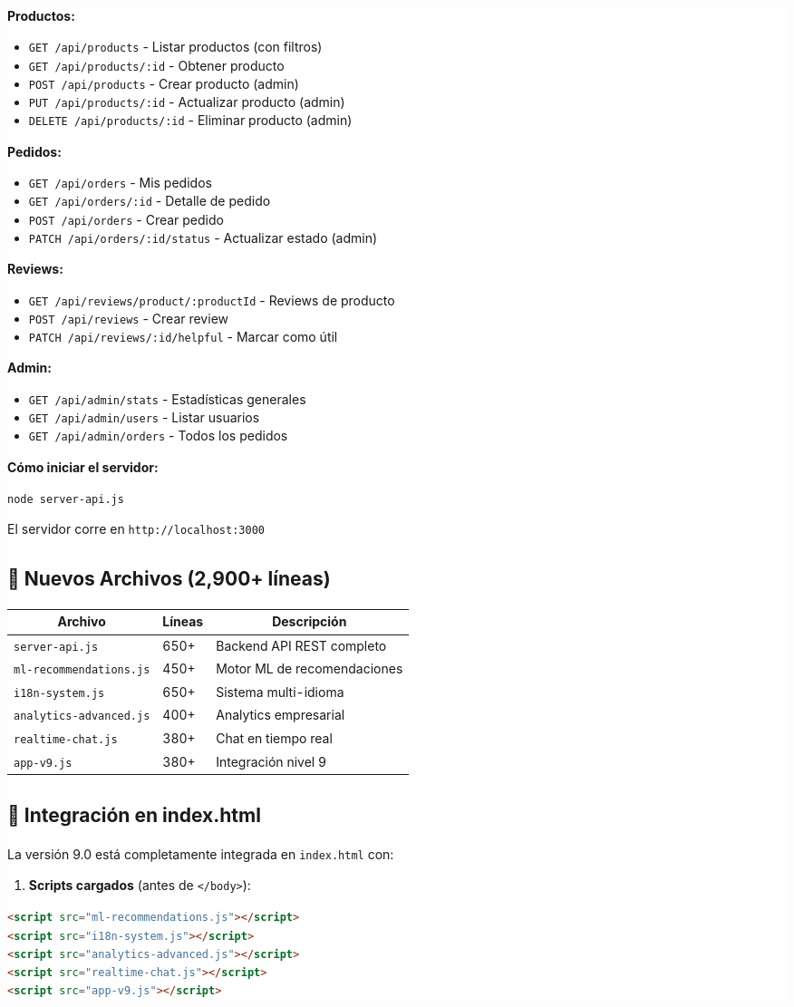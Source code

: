 **Productos:**
- `GET /api/products` - Listar productos (con filtros)
- `GET /api/products/:id` - Obtener producto
- `POST /api/products` - Crear producto (admin)
- `PUT /api/products/:id` - Actualizar producto (admin)
- `DELETE /api/products/:id` - Eliminar producto (admin)

**Pedidos:**
- `GET /api/orders` - Mis pedidos
- `GET /api/orders/:id` - Detalle de pedido
- `POST /api/orders` - Crear pedido
- `PATCH /api/orders/:id/status` - Actualizar estado (admin)

**Reviews:**
- `GET /api/reviews/product/:productId` - Reviews de producto
- `POST /api/reviews` - Crear review
- `PATCH /api/reviews/:id/helpful` - Marcar como útil

**Admin:**
- `GET /api/admin/stats` - Estadísticas generales
- `GET /api/admin/users` - Listar usuarios
- `GET /api/admin/orders` - Todos los pedidos

**Cómo iniciar el servidor:**
```bash
node server-api.js
```

El servidor corre en `http://localhost:3000`

## 📁 Nuevos Archivos (2,900+ líneas)

| Archivo | Líneas | Descripción |
|---------|--------|-------------|
| `server-api.js` | 650+ | Backend API REST completo |
| `ml-recommendations.js` | 450+ | Motor ML de recomendaciones |
| `i18n-system.js` | 650+ | Sistema multi-idioma |
| `analytics-advanced.js` | 400+ | Analytics empresarial |
| `realtime-chat.js` | 380+ | Chat en tiempo real |
| `app-v9.js` | 380+ | Integración nivel 9 |

## 🎯 Integración en index.html

La versión 9.0 está completamente integrada en `index.html` con:

1. **Scripts cargados** (antes de `</body>`):
```html
<script src="ml-recommendations.js"></script>
<script src="i18n-system.js"></script>
<script src="analytics-advanced.js"></script>
<script src="realtime-chat.js"></script>
<script src="app-v9.js"></script>
```
